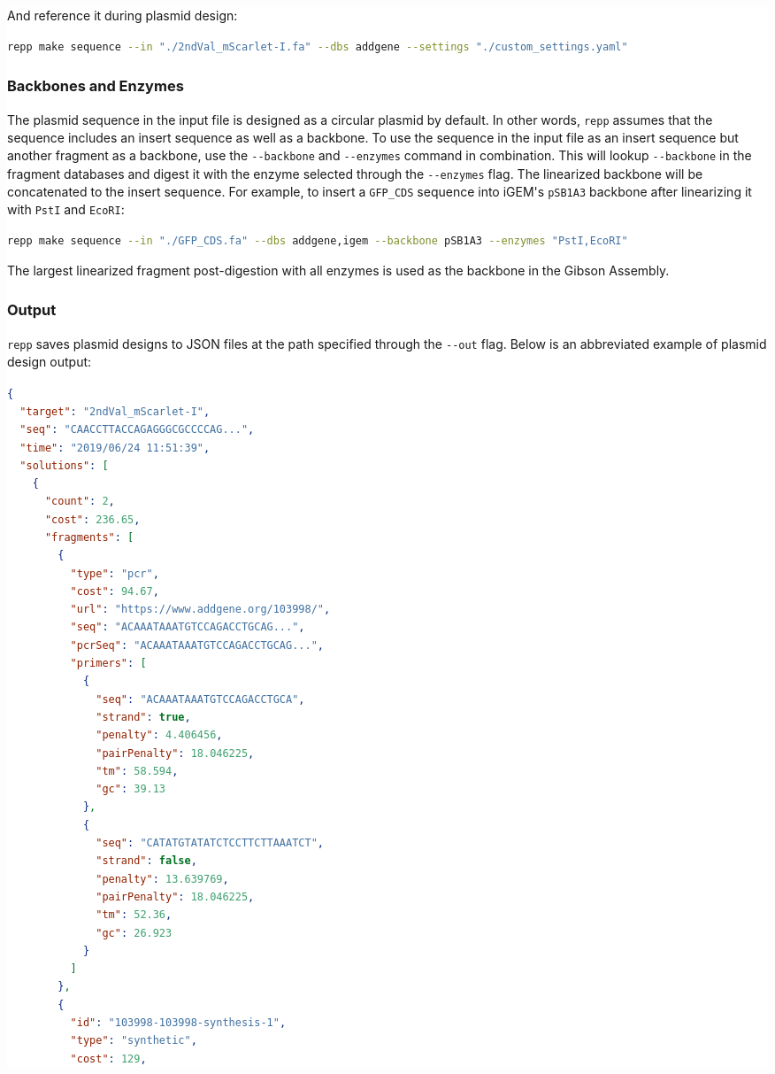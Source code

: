 And reference it during plasmid design:

```bash
repp make sequence --in "./2ndVal_mScarlet-I.fa" --dbs addgene --settings "./custom_settings.yaml"
```

### Backbones and Enzymes

The plasmid sequence in the input file is designed as a circular plasmid by default. In other words, `repp` assumes that the sequence includes an insert sequence as well as a backbone. To use the sequence in the input file as an insert sequence but another fragment as a backbone, use the `--backbone` and `--enzymes` command in combination. This will lookup `--backbone` in the fragment databases and digest it with the enzyme selected through the `--enzymes` flag. The linearized backbone will be concatenated to the insert sequence. For example, to insert a `GFP_CDS` sequence into iGEM's `pSB1A3` backbone after linearizing it with `PstI` and `EcoRI`:

```bash
repp make sequence --in "./GFP_CDS.fa" --dbs addgene,igem --backbone pSB1A3 --enzymes "PstI,EcoRI"
```

The largest linearized fragment post-digestion with all enzymes is used as the backbone in the Gibson Assembly.

### Output

`repp` saves plasmid designs to JSON files at the path specified through the `--out` flag. Below is an abbreviated example of plasmid design output:

```json
{
  "target": "2ndVal_mScarlet-I",
  "seq": "CAACCTTACCAGAGGGCGCCCCAG...",
  "time": "2019/06/24 11:51:39",
  "solutions": [
    {
      "count": 2,
      "cost": 236.65,
      "fragments": [
        {
          "type": "pcr",
          "cost": 94.67,
          "url": "https://www.addgene.org/103998/",
          "seq": "ACAAATAAATGTCCAGACCTGCAG...",
          "pcrSeq": "ACAAATAAATGTCCAGACCTGCAG...",
          "primers": [
            {
              "seq": "ACAAATAAATGTCCAGACCTGCA",
              "strand": true,
              "penalty": 4.406456,
              "pairPenalty": 18.046225,
              "tm": 58.594,
              "gc": 39.13
            },
            {
              "seq": "CATATGTATATCTCCTTCTTAAATCT",
              "strand": false,
              "penalty": 13.639769,
              "pairPenalty": 18.046225,
              "tm": 52.36,
              "gc": 26.923
            }
          ]
        },
        {
          "id": "103998-103998-synthesis-1",
          "type": "synthetic",
          "cost": 129,
```